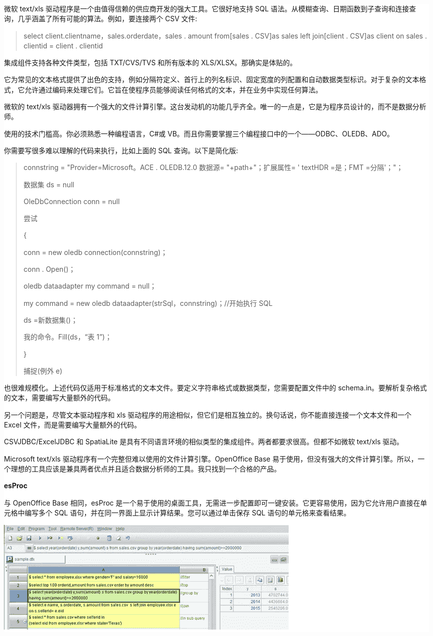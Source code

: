 微软 text/xls 驱动程序是一个由值得信赖的供应商开发的强大工具。它很好地支持 SQL 语法。从模糊查询、日期函数到子查询和连接查询，几乎涵盖了所有可能的算法。例如，要连接两个 CSV 文件:

> select client.clientname，sales.orderdate，sales . amount from[sales . CSV]as sales left join[client . CSV]as client on sales . clientid = client . clientid

集成组件支持各种文件类型，包括 TXT/CVS/TVS 和所有版本的 XLS/XLSX。那确实是体贴的。

它为常见的文本格式提供了出色的支持，例如分隔符定义、首行上的列名标识、固定宽度的列配置和自动数据类型标识。对于复杂的文本格式，它允许通过编码来处理它们。它旨在使程序员能够阅读任何格式的文本，并在业务中实现任何算法。

微软的 text/xls 驱动器拥有一个强大的文件计算引擎。这台发动机的功能几乎齐全。唯一的一点是，它是为程序员设计的，而不是数据分析师。

使用的技术门槛高。你必须熟悉一种编程语言，C#或 VB。而且你需要掌握三个编程接口中的一个——ODBC、OLEDB、ADO。

你需要写很多难以理解的代码来执行，比如上面的 SQL 查询。以下是简化版:

> connstring = "Provider=Microsoft。ACE . OLEDB.12.0 数据源= "+path+"；扩展属性= ' textHDR =是；FMT =分隔'；"；
> 
> 数据集 ds = null
> 
> OleDbConnection conn = null
> 
> 尝试
> 
> {
> 
> conn = new oledb connection(connstring)；
> 
> conn . Open()；
> 
> oledb dataadapter my command = null；
> 
> my command = new oledb dataadapter(strSql，connstring)；//开始执行 SQL
> 
> ds =新数据集()；
> 
> 我的命令。Fill(ds，“表 1”)；
> 
> }
> 
> 捕捉(例外 e)

也很难规模化。上述代码仅适用于标准格式的文本文件。要定义字符串格式或数据类型，您需要配置文件中的 schema.in。要解析复杂格式的文本，需要编写大量额外的代码。

另一个问题是，尽管文本驱动程序和 xls 驱动程序的用途相似，但它们是相互独立的。换句话说，你不能直接连接一个文本文件和一个 Excel 文件，而是需要编写大量额外的代码。

CSVJDBC/ExcelJDBC 和 SpatiaLite 是具有不同语言环境的相似类型的集成组件。两者都要求很高。但都不如微软 text/xls 驱动。

Microsoft text/xls 驱动程序有一个完整但难以使用的文件计算引擎。OpenOffice Base 易于使用，但没有强大的文件计算引擎。所以，一个理想的工具应该是兼具两者优点并且适合数据分析师的工具。我只找到一个合格的产品。

**esProc**

与 OpenOffice Base 相同，esProc 是一个易于使用的桌面工具，无需进一步配置即可一键安装。它更容易使用，因为它允许用户直接在单元格中编写多个 SQL 语句，并在同一界面上显示计算结果。您可以通过单击保存 SQL 语句的单元格来查看结果。

![](img/b342f02792bc522ba575070e16a058c0.png)
